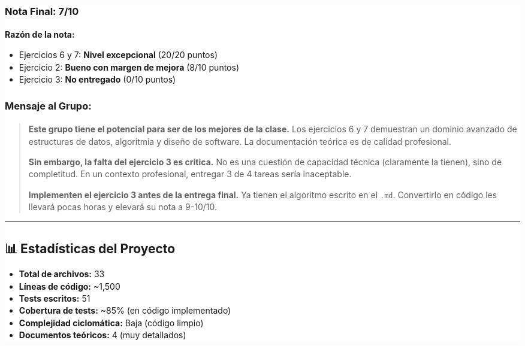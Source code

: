 ### **Nota Final: 7/10**

**Razón de la nota:**
- Ejercicios 6 y 7: **Nivel excepcional** (20/20 puntos)
- Ejercicio 2: **Bueno con margen de mejora** (8/10 puntos)
- Ejercicio 3: **No entregado** (0/10 puntos)

### **Mensaje al Grupo:**

> **Este grupo tiene el potencial para ser de los mejores de la clase.** Los ejercicios 6 y 7 demuestran un dominio avanzado de estructuras de datos, algoritmia y diseño de software. La documentación teórica es de calidad profesional.
>
> **Sin embargo, la falta del ejercicio 3 es crítica.** No es una cuestión de capacidad técnica (claramente la tienen), sino de completitud. En un contexto profesional, entregar 3 de 4 tareas sería inaceptable.
>
> **Implementen el ejercicio 3 antes de la entrega final.** Ya tienen el algoritmo escrito en el `.md`. Convertirlo en código les llevará pocas horas y elevará su nota a 9-10/10.

---

## 📊 **Estadísticas del Proyecto**

- **Total de archivos:** 33
- **Líneas de código:** ~1,500
- **Tests escritos:** 51
- **Cobertura de tests:** ~85% (en código implementado)
- **Complejidad ciclomática:** Baja (código limpio)
- **Documentos teóricos:** 4 (muy detallados)

